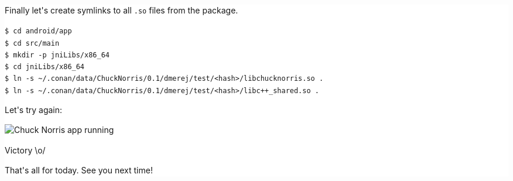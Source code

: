 Finally let's create symlinks to all `.so` files from the package.

```
$ cd android/app
$ cd src/main
$ mkdir -p jniLibs/x86_64
$ cd jniLibs/x86_64
$ ln -s ~/.conan/data/ChuckNorris/0.1/dmerej/test/<hash>/libchucknorris.so .
$ ln -s ~/.conan/data/ChuckNorris/0.1/dmerej/test/<hash>/libc++_shared.so .
```

Let's try again:

![Chuck Norris app running](/pics/chuck-norris-android.png)

Victory \o/


That's all for today. See you next time!

[^1]: This is also known as [wishful thinking programming](https://dev.to/_bigblind/quick-tip-programming-by-wishful-thinking-3hn)
[^2]: As always, the [Wikipedia page](https://en.wikipedia.org/wiki/Write_once,_run_anywhere) contains lots of interesting stuff about this topic.
[^3]: You can find a note about this in [JNA's FAQ](https://github.com/java-native-access/jna/blob/master/www/FrequentlyAskedQuestions.md#jna-on-android), but as far as I know, not *anywhere else* in the documentation.
